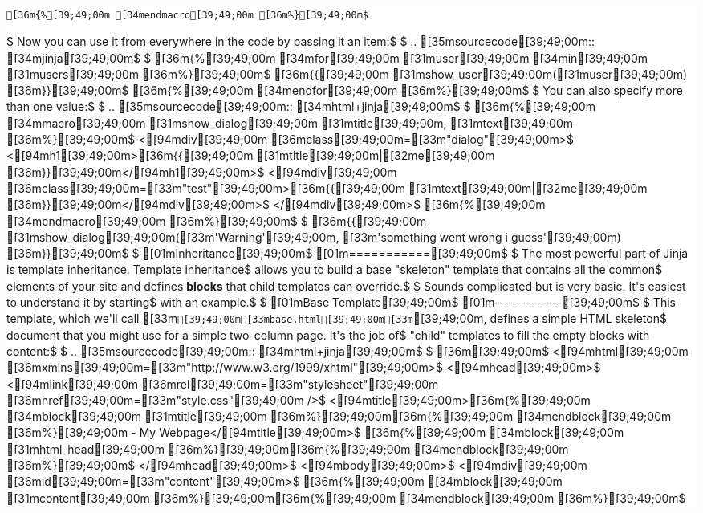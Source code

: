     [36m{%[39;49;00m [34mendmacro[39;49;00m [36m%}[39;49;00m$
$
Now you can use it from everywhere in the code by passing it an item:$
$
.. [35msourcecode[39;49;00m:: [34mjinja[39;49;00m$
    $
    [36m{%[39;49;00m [34mfor[39;49;00m [31muser[39;49;00m [34min[39;49;00m [31musers[39;49;00m [36m%}[39;49;00m$
        [36m{{[39;49;00m [31mshow_user[39;49;00m([31muser[39;49;00m) [36m}}[39;49;00m$
    [36m{%[39;49;00m [34mendfor[39;49;00m [36m%}[39;49;00m$
$
You can also specify more than one value:$
$
.. [35msourcecode[39;49;00m:: [34mhtml+jinja[39;49;00m$
$
    [36m{%[39;49;00m [34mmacro[39;49;00m [31mshow_dialog[39;49;00m [31mtitle[39;49;00m, [31mtext[39;49;00m [36m%}[39;49;00m$
      <[94mdiv[39;49;00m [36mclass[39;49;00m=[33m"dialog"[39;49;00m>$
        <[94mh1[39;49;00m>[36m{{[39;49;00m [31mtitle[39;49;00m|[32me[39;49;00m [36m}}[39;49;00m</[94mh1[39;49;00m>$
        <[94mdiv[39;49;00m [36mclass[39;49;00m=[33m"test"[39;49;00m>[36m{{[39;49;00m [31mtext[39;49;00m|[32me[39;49;00m [36m}}[39;49;00m</[94mdiv[39;49;00m>$
      </[94mdiv[39;49;00m>$
    [36m{%[39;49;00m [34mendmacro[39;49;00m [36m%}[39;49;00m$
$
    [36m{{[39;49;00m [31mshow_dialog[39;49;00m([33m'Warning'[39;49;00m, [33m'something went wrong i guess'[39;49;00m) [36m}}[39;49;00m$
$
[01mInheritance[39;49;00m$
[01m===========[39;49;00m$
$
The most powerful part of Jinja is template inheritance. Template inheritance$
allows you to build a base "skeleton" template that contains all the common$
elements of your site and defines **blocks** that child templates can override.$
$
Sounds complicated but is very basic. It's easiest to understand it by starting$
with an example.$
$
[01mBase Template[39;49;00m$
[01m-------------[39;49;00m$
$
This template, which we'll call [33m``[39;49;00m[33mbase.html[39;49;00m[33m``[39;49;00m, defines a simple HTML skeleton$
document that you might use for a simple two-column page. It's the job of$
"child" templates to fill the empty blocks with content:$
$
.. [35msourcecode[39;49;00m:: [34mhtml+jinja[39;49;00m$
$
    [36m<!DOCTYPE html PUBLIC "-//W3C//DTD XHTML 1.0 Strict//EN"[39;49;00m$
    [36m "http://www.w3.org/TR/xhtml1/DTD/xhtml1-strict.dtd">[39;49;00m$
    <[94mhtml[39;49;00m [36mxmlns[39;49;00m=[33m"http://www.w3.org/1999/xhtml"[39;49;00m>$
    <[94mhead[39;49;00m>$
      <[94mlink[39;49;00m [36mrel[39;49;00m=[33m"stylesheet"[39;49;00m [36mhref[39;49;00m=[33m"style.css"[39;49;00m />$
      <[94mtitle[39;49;00m>[36m{%[39;49;00m [34mblock[39;49;00m [31mtitle[39;49;00m [36m%}[39;49;00m[36m{%[39;49;00m [34mendblock[39;49;00m [36m%}[39;49;00m - My Webpage</[94mtitle[39;49;00m>$
      [36m{%[39;49;00m [34mblock[39;49;00m [31mhtml_head[39;49;00m [36m%}[39;49;00m[36m{%[39;49;00m [34mendblock[39;49;00m [36m%}[39;49;00m$
    </[94mhead[39;49;00m>$
    <[94mbody[39;49;00m>$
      <[94mdiv[39;49;00m [36mid[39;49;00m=[33m"content"[39;49;00m>$
        [36m{%[39;49;00m [34mblock[39;49;00m [31mcontent[39;49;00m [36m%}[39;49;00m[36m{%[39;49;00m [34mendblock[39;49;00m [36m%}[39;49;00m$